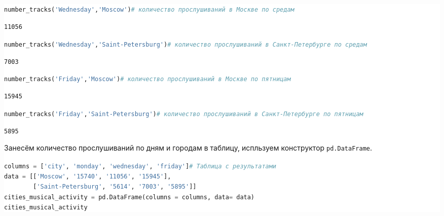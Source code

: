 ```python
number_tracks('Wednesday','Moscow')# количество прослушиваний в Москве по средам
```




    11056




```python
number_tracks('Wednesday','Saint-Petersburg')# количество прослушиваний в Санкт-Петербурге по средам
```




    7003




```python
number_tracks('Friday','Moscow')# количество прослушиваний в Москве по пятницам
```




    15945




```python
number_tracks('Friday','Saint-Petersburg')# количество прослушиваний в Санкт-Петербурге по пятницам
```




    5895



Занесём количество прослушиваний по дням и городам в таблицу, испльзуем конструктор `pd.DataFrame`.


```python
columns = ['city', 'monday', 'wednesday', 'friday']# Таблица с результатами
data = [['Moscow', '15740', '11056', '15945'],
        ['Saint-Petersburg', '5614', '7003', '5895']]
cities_musical_activity = pd.DataFrame(columns = columns, data= data)
cities_musical_activity
```




<div>
<style scoped>
    .dataframe tbody tr th:only-of-type {
        vertical-align: middle;
    }

    .dataframe tbody tr th {
        vertical-align: top;
    }
